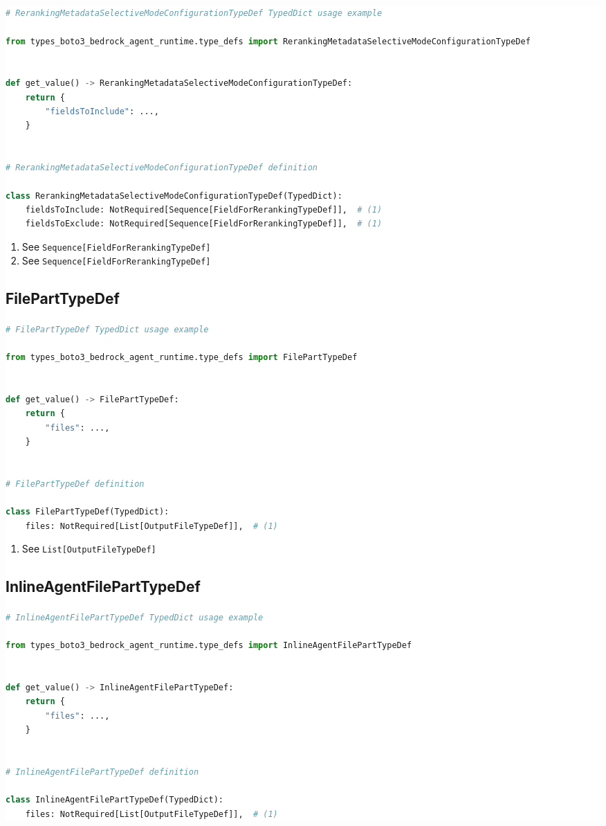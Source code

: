 ```python
# RerankingMetadataSelectiveModeConfigurationTypeDef TypedDict usage example

from types_boto3_bedrock_agent_runtime.type_defs import RerankingMetadataSelectiveModeConfigurationTypeDef


def get_value() -> RerankingMetadataSelectiveModeConfigurationTypeDef:
    return {
        "fieldsToInclude": ...,
    }


# RerankingMetadataSelectiveModeConfigurationTypeDef definition

class RerankingMetadataSelectiveModeConfigurationTypeDef(TypedDict):
    fieldsToInclude: NotRequired[Sequence[FieldForRerankingTypeDef]],  # (1)
    fieldsToExclude: NotRequired[Sequence[FieldForRerankingTypeDef]],  # (1)
```

1. See `Sequence[FieldForRerankingTypeDef]`
2. See `Sequence[FieldForRerankingTypeDef]`

## FilePartTypeDef

```python
# FilePartTypeDef TypedDict usage example

from types_boto3_bedrock_agent_runtime.type_defs import FilePartTypeDef


def get_value() -> FilePartTypeDef:
    return {
        "files": ...,
    }


# FilePartTypeDef definition

class FilePartTypeDef(TypedDict):
    files: NotRequired[List[OutputFileTypeDef]],  # (1)
```

1. See `List[OutputFileTypeDef]`

## InlineAgentFilePartTypeDef

```python
# InlineAgentFilePartTypeDef TypedDict usage example

from types_boto3_bedrock_agent_runtime.type_defs import InlineAgentFilePartTypeDef


def get_value() -> InlineAgentFilePartTypeDef:
    return {
        "files": ...,
    }


# InlineAgentFilePartTypeDef definition

class InlineAgentFilePartTypeDef(TypedDict):
    files: NotRequired[List[OutputFileTypeDef]],  # (1)
```

